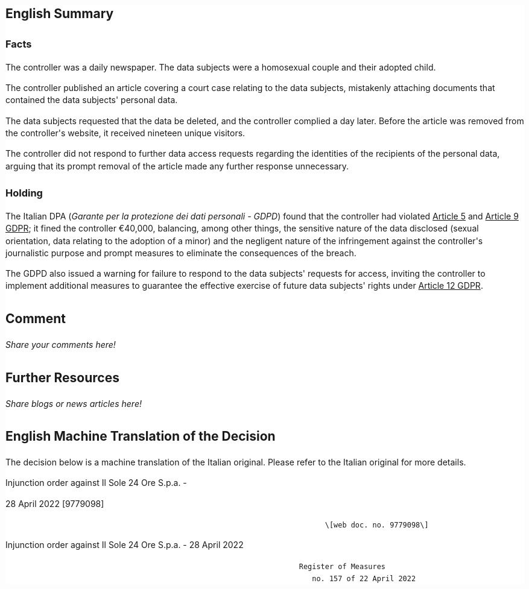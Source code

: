 ## English Summary

### Facts

The controller was a daily newspaper. The data subjects were a homosexual couple and their adopted child.

The controller published an article covering a court case relating to the data subjects, mistakenly attaching documents that contained the data subjects' personal data.

The data subjects requested that the data be deleted, and the controller complied a day later. Before the article was removed from the controller's website, it received nineteen unique visitors.

The controller did not respond to further data access requests regarding the identities of the recipients of the personal data, arguing that its prompt removal of the article made any further response unnecessary.

### Holding

The Italian DPA (_Garante per la protezione dei dati personali - GDPD_) found that the controller had violated [Article 5](/index.php?title=Article_5_GDPR "Article 5 GDPR") and [Article 9 GDPR](/index.php?title=Article_9_GDPR "Article 9 GDPR"); it fined the controller €40,000, balancing, among other things, the sensitive nature of the data disclosed (sexual orientation, data relating to the adoption of a minor) and the negligent nature of the infringement against the controller's journalistic purpose and prompt measures to eliminate the consequences of the breach.

The GDPD also issued a warning for failure to respond to the data subjects' requests for access, inviting the controller to implement additional measures to guarantee the effective exercise of future data subjects' rights under [Article 12 GDPR](/index.php?title=Article_12_GDPR "Article 12 GDPR").

## Comment

_Share your comments here!_

## Further Resources

_Share blogs or news articles here!_

## English Machine Translation of the Decision

The decision below is a machine translation of the Italian original. Please refer to the Italian original for more details.

Injunction order against Il Sole 24 Ore S.p.a. -

28 April 2022 \[9779098\]

                                                                              \[web doc. no. 9779098\]

Injunction order against Il Sole 24 Ore S.p.a. - 28 April 2022

                                                                        Register of Measures
                                                                           no. 157 of 22 April 2022
